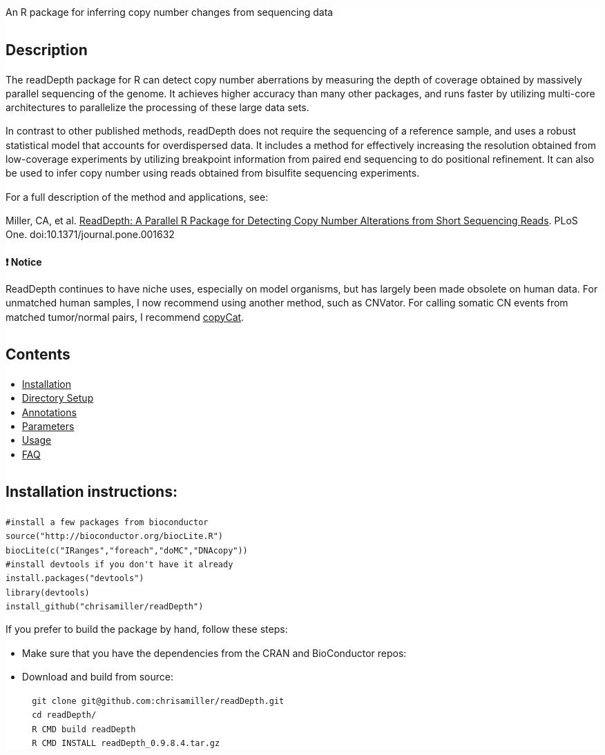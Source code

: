 An R package for inferring copy number changes from sequencing data

## Description

The readDepth package for R can detect copy number aberrations by measuring the depth of coverage obtained by massively parallel sequencing of the genome. It achieves higher accuracy than many other packages, and runs faster by utilizing multi-core architectures to parallelize the processing of these large data sets.

In contrast to other published methods, readDepth does not require the sequencing of a reference sample, and uses a robust statistical model that accounts for overdispersed data. It includes a method for effectively increasing the resolution obtained from low-coverage experiments by utilizing breakpoint information from paired end sequencing to do positional refinement. It can also be used to infer copy number using reads obtained from bisulfite sequencing experiments.

For a full description of the method and applications, see:

Miller, CA, et al. [ReadDepth: A Parallel R Package for Detecting Copy Number Alterations from Short Sequencing Reads](http://journals.plos.org/plosone/article?id=10.1371/journal.pone.0016327). PLoS One. doi:10.1371/journal.pone.001632

#### :exclamation: Notice 
ReadDepth continues to have niche uses, especially on model organisms, but has largely been made obsolete on human data. For unmatched human samples, I now recommend using another method, such as CNVator. For calling somatic CN events from matched tumor/normal pairs, I recommend [copyCat](http://github.com/chrisamiller/copyCat).

## Contents
- [Installation](#installation)
- [Directory Setup](#directory_setup)
- [Annotations](#annotations)
- [Parameters](#parameters)
- [Usage](#usage)
- [FAQ](#faq)

## <a name="installation"></a>Installation instructions:

    #install a few packages from bioconductor
    source("http://bioconductor.org/biocLite.R")
    biocLite(c("IRanges","foreach","doMC","DNAcopy"))
    #install devtools if you don't have it already
    install.packages("devtools")
    library(devtools)
    install_github("chrisamiller/readDepth")

If you prefer to build the package by hand, follow these steps:

- Make sure that you have the dependencies from the CRAN and BioConductor repos:

- Download and build from source:

        git clone git@github.com:chrisamiller/readDepth.git
        cd readDepth/
        R CMD build readDepth
        R CMD INSTALL readDepth_0.9.8.4.tar.gz
